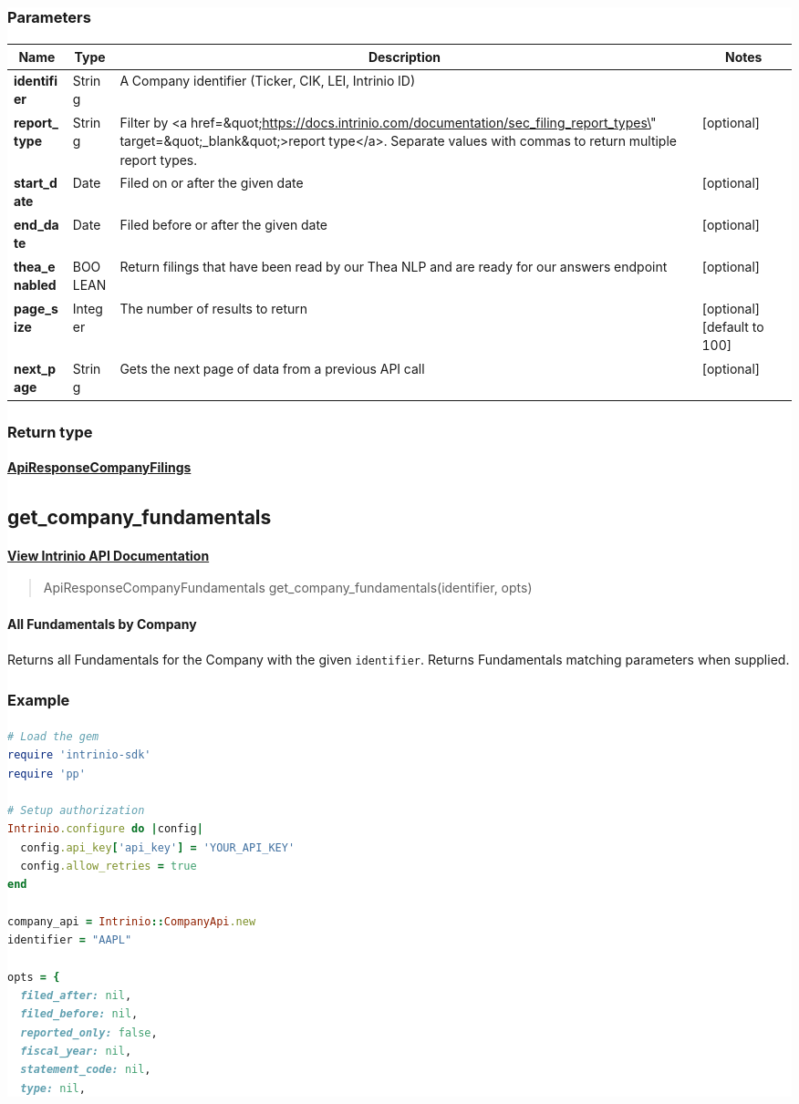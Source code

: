[//]: # (END_CODE_EXAMPLE)

[//]: # (START_DEFINITION)

### Parameters

[//]: # (START_PARAMETERS)


Name | Type | Description  | Notes
------------- | ------------- | ------------- | -------------
 **identifier** | String| A Company identifier (Ticker, CIK, LEI, Intrinio ID) |  &nbsp;
 **report_type** | String| Filter by &lt;a href&#x3D;\&quot;https://docs.intrinio.com/documentation/sec_filing_report_types\&quot; target&#x3D;\&quot;_blank\&quot;&gt;report type&lt;/a&gt;. Separate values with commas to return multiple report types. | [optional]  &nbsp;
 **start_date** | Date| Filed on or after the given date | [optional]  &nbsp;
 **end_date** | Date| Filed before or after the given date | [optional]  &nbsp;
 **thea_enabled** | BOOLEAN| Return filings that have been read by our Thea NLP and are ready for our answers endpoint | [optional]  &nbsp;
 **page_size** | Integer| The number of results to return | [optional] [default to 100] &nbsp;
 **next_page** | String| Gets the next page of data from a previous API call | [optional]  &nbsp;

[//]: # (END_PARAMETERS)

### Return type

[**ApiResponseCompanyFilings**](ApiResponseCompanyFilings.md)

[//]: # (END_OPERATION)


[//]: # (START_OPERATION)

[//]: # (CLASS:Intrinio::CompanyApi)

[//]: # (METHOD:get_company_fundamentals)

[//]: # (RETURN_TYPE:Intrinio::ApiResponseCompanyFundamentals)

[//]: # (RETURN_TYPE_KIND:object)

[//]: # (RETURN_TYPE_DOC:ApiResponseCompanyFundamentals.md)

[//]: # (OPERATION:get_company_fundamentals_v2)

[//]: # (ENDPOINT:/companies/{identifier}/fundamentals)

[//]: # (DOCUMENT_LINK:CompanyApi.md#get_company_fundamentals)

## **get_company_fundamentals**

[**View Intrinio API Documentation**](https://docs.intrinio.com/documentation/ruby/get_company_fundamentals_v2)

[//]: # (START_OVERVIEW)

> ApiResponseCompanyFundamentals get_company_fundamentals(identifier, opts)

#### All Fundamentals by Company


Returns all Fundamentals for the Company with the given `identifier`. Returns Fundamentals matching parameters when supplied.

[//]: # (END_OVERVIEW)

### Example

[//]: # (START_CODE_EXAMPLE)

```ruby
# Load the gem
require 'intrinio-sdk'
require 'pp'

# Setup authorization
Intrinio.configure do |config|
  config.api_key['api_key'] = 'YOUR_API_KEY'
  config.allow_retries = true
end

company_api = Intrinio::CompanyApi.new
identifier = "AAPL"

opts = {
  filed_after: nil,
  filed_before: nil,
  reported_only: false,
  fiscal_year: nil,
  statement_code: nil,
  type: nil,
```

[//]: # (METHOD:get_all_companies)
[//]: # (RETURN_TYPE:Intrinio::ApiResponseCompanies)
[//]: # (RETURN_TYPE_DOC:ApiResponseCompanies.md)
[//]: # (OPERATION:get_all_companies_v2)
[//]: # (ENDPOINT:/companies)
[//]: # (DOCUMENT_LINK:CompanyApi.md#get_all_companies)
[//]: # (METHOD:get_all_company_news)
[//]: # (RETURN_TYPE:Intrinio::ApiResponseNews)
[//]: # (RETURN_TYPE_DOC:ApiResponseNews.md)
[//]: # (OPERATION:get_all_company_news_v2)
[//]: # (ENDPOINT:/companies/news)
[//]: # (DOCUMENT_LINK:CompanyApi.md#get_all_company_news)
[//]: # (METHOD:get_company)
[//]: # (RETURN_TYPE:Intrinio::Company)
[//]: # (RETURN_TYPE_DOC:Company.md)
[//]: # (OPERATION:get_company_v2)
[//]: # (ENDPOINT:/companies/{identifier})
[//]: # (DOCUMENT_LINK:CompanyApi.md#get_company)
[//]: # (METHOD:get_company_answers)
[//]: # (RETURN_TYPE:Intrinio::ApiResponseCompanyAnswers)
[//]: # (RETURN_TYPE_DOC:ApiResponseCompanyAnswers.md)
[//]: # (OPERATION:get_company_answers_v2)
[//]: # (ENDPOINT:/companies/{identifier}/answers)
[//]: # (DOCUMENT_LINK:CompanyApi.md#get_company_answers)
[//]: # (METHOD:get_company_data_point_number)
[//]: # (RETURN_TYPE:Float)
[//]: # (RETURN_TYPE_KIND:primitive)
[//]: # (RETURN_TYPE_DOC:)
[//]: # (OPERATION:get_company_data_point_number_v2)
[//]: # (ENDPOINT:/companies/{identifier}/data_point/{tag}/number)
[//]: # (DOCUMENT_LINK:CompanyApi.md#get_company_data_point_number)
[//]: # (METHOD:get_company_data_point_text)
[//]: # (RETURN_TYPE:String)
[//]: # (RETURN_TYPE_KIND:primitive)
[//]: # (RETURN_TYPE_DOC:)
[//]: # (OPERATION:get_company_data_point_text_v2)
[//]: # (ENDPOINT:/companies/{identifier}/data_point/{tag}/text)
[//]: # (DOCUMENT_LINK:CompanyApi.md#get_company_data_point_text)
[//]: # (METHOD:get_company_filings)
[//]: # (RETURN_TYPE:Intrinio::ApiResponseCompanyFilings)
[//]: # (RETURN_TYPE_DOC:ApiResponseCompanyFilings.md)
[//]: # (OPERATION:get_company_filings_v2)
[//]: # (ENDPOINT:/companies/{identifier}/filings)
[//]: # (DOCUMENT_LINK:CompanyApi.md#get_company_filings)
[//]: # (METHOD:get_company_historical_data)
[//]: # (RETURN_TYPE:Intrinio::ApiResponseCompanyHistoricalData)
[//]: # (RETURN_TYPE_DOC:ApiResponseCompanyHistoricalData.md)
[//]: # (OPERATION:get_company_historical_data_v2)
[//]: # (ENDPOINT:/companies/{identifier}/historical_data/{tag})
[//]: # (DOCUMENT_LINK:CompanyApi.md#get_company_historical_data)
[//]: # (METHOD:get_company_ipos)
[//]: # (RETURN_TYPE:Intrinio::ApiResponseInitialPublicOfferings)
[//]: # (RETURN_TYPE_DOC:ApiResponseInitialPublicOfferings.md)
[//]: # (OPERATION:get_company_ipos_v2)
[//]: # (ENDPOINT:/companies/ipos)
[//]: # (DOCUMENT_LINK:CompanyApi.md#get_company_ipos)
[//]: # (METHOD:get_company_news)
[//]: # (RETURN_TYPE:Intrinio::ApiResponseCompanyNews)
[//]: # (RETURN_TYPE_DOC:ApiResponseCompanyNews.md)
[//]: # (OPERATION:get_company_news_v2)
[//]: # (ENDPOINT:/companies/{identifier}/news)
[//]: # (DOCUMENT_LINK:CompanyApi.md#get_company_news)
[//]: # (METHOD:get_company_securities)
[//]: # (RETURN_TYPE:Intrinio::ApiResponseCompanySecurities)
[//]: # (RETURN_TYPE_DOC:ApiResponseCompanySecurities.md)
[//]: # (OPERATION:get_company_securities_v2)
[//]: # (ENDPOINT:/companies/{identifier}/securities)
[//]: # (DOCUMENT_LINK:CompanyApi.md#get_company_securities)
[//]: # (METHOD:insider_transaction_filings_by_company)
[//]: # (RETURN_TYPE:Intrinio::ApiResponseInsiderTransactionFilings)
[//]: # (RETURN_TYPE_DOC:ApiResponseInsiderTransactionFilings.md)
[//]: # (OPERATION:insider_transaction_filings_by_company_v2)
[//]: # (ENDPOINT:/companies/{identifier}/insider_transaction_filings)
[//]: # (DOCUMENT_LINK:CompanyApi.md#insider_transaction_filings_by_company)
[//]: # (METHOD:latest_insider_transaction_filing_by_company)
[//]: # (RETURN_TYPE:Intrinio::InsiderTransactionFiling)
[//]: # (RETURN_TYPE_DOC:InsiderTransactionFiling.md)
[//]: # (OPERATION:latest_insider_transaction_filing_by_company_v2)
[//]: # (ENDPOINT:/companies/{identifier}/insider_transaction_filings/latest)
[//]: # (DOCUMENT_LINK:CompanyApi.md#latest_insider_transaction_filing_by_company)
[//]: # (METHOD:lookup_company_fundamental)
[//]: # (RETURN_TYPE:Intrinio::Fundamental)
[//]: # (RETURN_TYPE_DOC:Fundamental.md)
[//]: # (OPERATION:lookup_company_fundamental_v2)
[//]: # (ENDPOINT:/companies/{identifier}/fundamentals/lookup/{statement_code}/{fiscal_year}/{fiscal_period})
[//]: # (DOCUMENT_LINK:CompanyApi.md#lookup_company_fundamental)
[//]: # (METHOD:recognize_company)
[//]: # (RETURN_TYPE:Intrinio::ApiResponseCompanyRecognize)
[//]: # (RETURN_TYPE_DOC:ApiResponseCompanyRecognize.md)
[//]: # (OPERATION:recognize_company_v2)
[//]: # (ENDPOINT:/companies/recognize)
[//]: # (DOCUMENT_LINK:CompanyApi.md#recognize_company)
[//]: # (METHOD:search_companies)
[//]: # (RETURN_TYPE:Intrinio::ApiResponseCompaniesSearch)
[//]: # (RETURN_TYPE_DOC:ApiResponseCompaniesSearch.md)
[//]: # (OPERATION:search_companies_v2)
[//]: # (ENDPOINT:/companies/search)
[//]: # (DOCUMENT_LINK:CompanyApi.md#search_companies)
[//]: # (METHOD:shares_outstanding_by_company)
[//]: # (RETURN_TYPE:Intrinio::ApiResponseCompanySharesOutstanding)
[//]: # (RETURN_TYPE_DOC:ApiResponseCompanySharesOutstanding.md)
[//]: # (OPERATION:shares_outstanding_by_company_v2)
[//]: # (ENDPOINT:/companies/{identifier}/shares_outstanding)
[//]: # (DOCUMENT_LINK:CompanyApi.md#shares_outstanding_by_company)